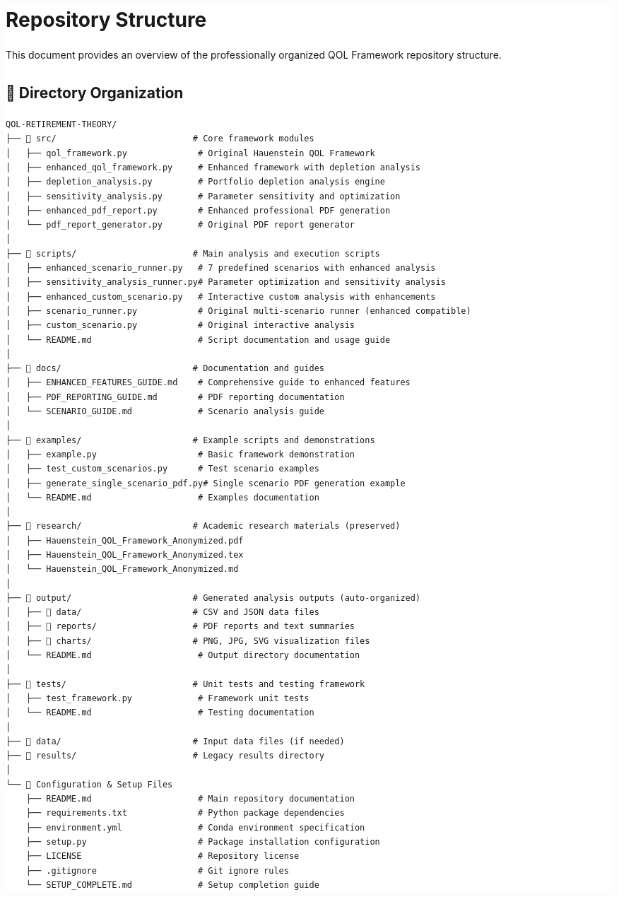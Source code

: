 # Repository Structure

This document provides an overview of the professionally organized QOL Framework repository structure.

## 📁 Directory Organization

```
QOL-RETIREMENT-THEORY/
├── 📂 src/                           # Core framework modules
│   ├── qol_framework.py              # Original Hauenstein QOL Framework
│   ├── enhanced_qol_framework.py     # Enhanced framework with depletion analysis
│   ├── depletion_analysis.py         # Portfolio depletion analysis engine
│   ├── sensitivity_analysis.py       # Parameter sensitivity and optimization
│   ├── enhanced_pdf_report.py        # Enhanced professional PDF generation
│   └── pdf_report_generator.py       # Original PDF report generator
│
├── 📂 scripts/                       # Main analysis and execution scripts
│   ├── enhanced_scenario_runner.py   # 7 predefined scenarios with enhanced analysis
│   ├── sensitivity_analysis_runner.py# Parameter optimization and sensitivity analysis
│   ├── enhanced_custom_scenario.py   # Interactive custom analysis with enhancements
│   ├── scenario_runner.py            # Original multi-scenario runner (enhanced compatible)
│   ├── custom_scenario.py            # Original interactive analysis
│   └── README.md                     # Script documentation and usage guide
│
├── 📂 docs/                          # Documentation and guides
│   ├── ENHANCED_FEATURES_GUIDE.md    # Comprehensive guide to enhanced features
│   ├── PDF_REPORTING_GUIDE.md        # PDF reporting documentation
│   └── SCENARIO_GUIDE.md             # Scenario analysis guide
│
├── 📂 examples/                      # Example scripts and demonstrations
│   ├── example.py                    # Basic framework demonstration
│   ├── test_custom_scenarios.py      # Test scenario examples
│   ├── generate_single_scenario_pdf.py# Single scenario PDF generation example
│   └── README.md                     # Examples documentation
│
├── 📂 research/                      # Academic research materials (preserved)
│   ├── Hauenstein_QOL_Framework_Anonymized.pdf
│   ├── Hauenstein_QOL_Framework_Anonymized.tex
│   └── Hauenstein_QOL_Framework_Anonymized.md
│
├── 📂 output/                        # Generated analysis outputs (auto-organized)
│   ├── 📂 data/                      # CSV and JSON data files
│   ├── 📂 reports/                   # PDF reports and text summaries
│   ├── 📂 charts/                    # PNG, JPG, SVG visualization files
│   └── README.md                     # Output directory documentation
│
├── 📂 tests/                         # Unit tests and testing framework
│   ├── test_framework.py             # Framework unit tests
│   └── README.md                     # Testing documentation
│
├── 📂 data/                          # Input data files (if needed)
├── 📂 results/                       # Legacy results directory
│
└── 📄 Configuration & Setup Files
    ├── README.md                     # Main repository documentation
    ├── requirements.txt              # Python package dependencies
    ├── environment.yml               # Conda environment specification
    ├── setup.py                      # Package installation configuration
    ├── LICENSE                       # Repository license
    ├── .gitignore                    # Git ignore rules
    └── SETUP_COMPLETE.md             # Setup completion guide
```